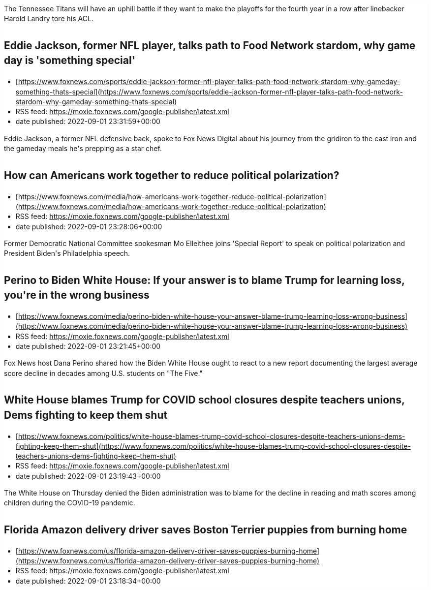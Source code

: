 The Tennessee Titans will have an uphill battle if they want to make the playoffs for the fourth year in a row after linebacker Harold Landry tore his ACL.

## Eddie Jackson, former NFL player, talks path to Food Network stardom, why game day is 'something special'
 - [https://www.foxnews.com/sports/eddie-jackson-former-nfl-player-talks-path-food-network-stardom-why-gameday-something-thats-special](https://www.foxnews.com/sports/eddie-jackson-former-nfl-player-talks-path-food-network-stardom-why-gameday-something-thats-special)
 - RSS feed: https://moxie.foxnews.com/google-publisher/latest.xml
 - date published: 2022-09-01 23:31:59+00:00

Eddie Jackson, a former NFL defensive back, spoke to Fox News Digital about his journey from the gridiron to the cast iron and the gameday meals he's prepping as a star chef.

## How can Americans work together to reduce political polarization?
 - [https://www.foxnews.com/media/how-americans-work-together-reduce-political-polarization](https://www.foxnews.com/media/how-americans-work-together-reduce-political-polarization)
 - RSS feed: https://moxie.foxnews.com/google-publisher/latest.xml
 - date published: 2022-09-01 23:28:06+00:00

Former Democratic National Committee spokesman Mo Elleithee joins 'Special Report' to speak on political polarization and President Biden's Philadelphia speech.

## Perino to Biden White House: If your answer is to blame Trump for learning loss, you're in the wrong business
 - [https://www.foxnews.com/media/perino-biden-white-house-your-answer-blame-trump-learning-loss-wrong-business](https://www.foxnews.com/media/perino-biden-white-house-your-answer-blame-trump-learning-loss-wrong-business)
 - RSS feed: https://moxie.foxnews.com/google-publisher/latest.xml
 - date published: 2022-09-01 23:21:45+00:00

Fox News host Dana Perino shared how the Biden White House ought to react to a new report documenting the largest average score decline in decades among U.S. students on "The Five."

## White House blames Trump for COVID school closures despite teachers unions, Dems fighting to keep them shut
 - [https://www.foxnews.com/politics/white-house-blames-trump-covid-school-closures-despite-teachers-unions-dems-fighting-keep-them-shut](https://www.foxnews.com/politics/white-house-blames-trump-covid-school-closures-despite-teachers-unions-dems-fighting-keep-them-shut)
 - RSS feed: https://moxie.foxnews.com/google-publisher/latest.xml
 - date published: 2022-09-01 23:19:43+00:00

The White House on Thursday denied the Biden administration was to blame for the decline in reading and math scores among children during the COVID-19 pandemic.

## Florida Amazon delivery driver saves Boston Terrier puppies from burning home
 - [https://www.foxnews.com/us/florida-amazon-delivery-driver-saves-puppies-burning-home](https://www.foxnews.com/us/florida-amazon-delivery-driver-saves-puppies-burning-home)
 - RSS feed: https://moxie.foxnews.com/google-publisher/latest.xml
 - date published: 2022-09-01 23:18:34+00:00
